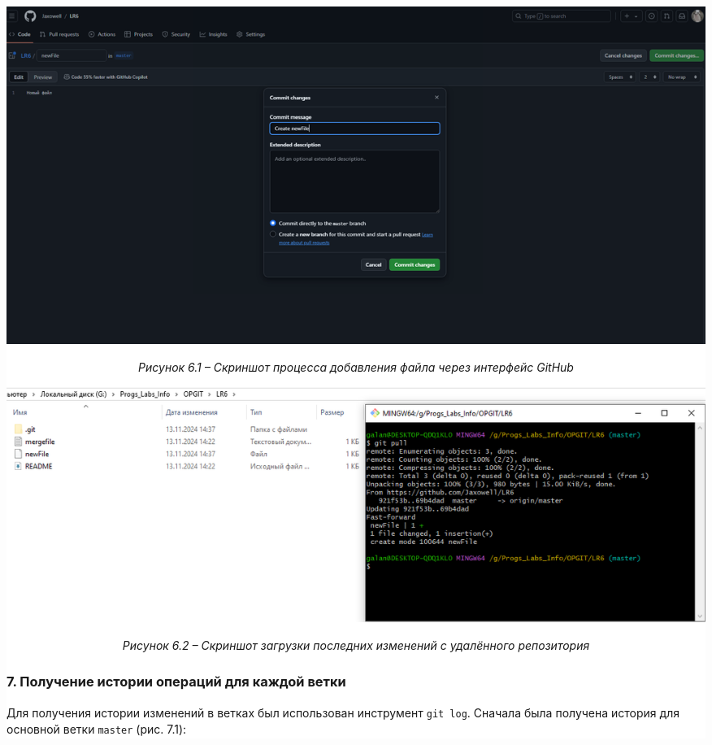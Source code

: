   <img src="/Screenshots/1.6.png" alt="Screenshot" />
</p>
<p align="center"><i>Рисунок 6.1 – Скриншот процесса добавления файла через интерфейс GitHub</i></p>

<p align="center">
  <img src="/Screenshots/1.6.1.png" alt="Screenshot" />
</p>
<p align="center"><i>Рисунок 6.2 – Скриншот загрузки последних изменений с удалённого репозитория</i></p>

### 7. **Получение истории операций для каждой ветки**

   Для получения истории изменений в ветках был использован инструмент `git log`. Сначала была получена история для основной ветки `master` (рис. 7.1):
